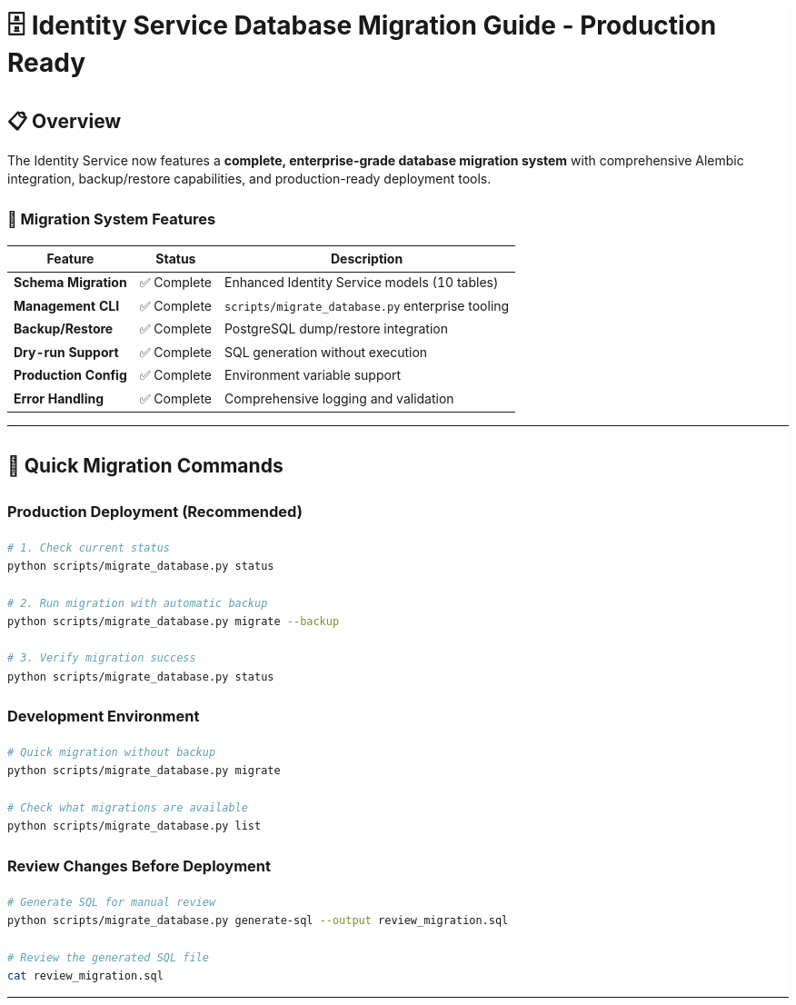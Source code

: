 # 🗄️ **Identity Service Database Migration Guide - Production Ready**

## **📋 Overview**

The Identity Service now features a **complete, enterprise-grade database migration system** with comprehensive Alembic integration, backup/restore capabilities, and production-ready deployment tools.

### **🎯 Migration System Features**

| Feature | Status | Description |
|---------|---------|-------------|
| **Schema Migration** | ✅ Complete | Enhanced Identity Service models (10 tables) |
| **Management CLI** | ✅ Complete | `scripts/migrate_database.py` enterprise tooling |
| **Backup/Restore** | ✅ Complete | PostgreSQL dump/restore integration |
| **Dry-run Support** | ✅ Complete | SQL generation without execution |
| **Production Config** | ✅ Complete | Environment variable support |
| **Error Handling** | ✅ Complete | Comprehensive logging and validation |

---

## **🚀 Quick Migration Commands**

### **Production Deployment (Recommended)**
```bash
# 1. Check current status
python scripts/migrate_database.py status

# 2. Run migration with automatic backup
python scripts/migrate_database.py migrate --backup

# 3. Verify migration success
python scripts/migrate_database.py status
```

### **Development Environment**
```bash
# Quick migration without backup
python scripts/migrate_database.py migrate

# Check what migrations are available
python scripts/migrate_database.py list
```

### **Review Changes Before Deployment**
```bash
# Generate SQL for manual review
python scripts/migrate_database.py generate-sql --output review_migration.sql

# Review the generated SQL file
cat review_migration.sql
```

---